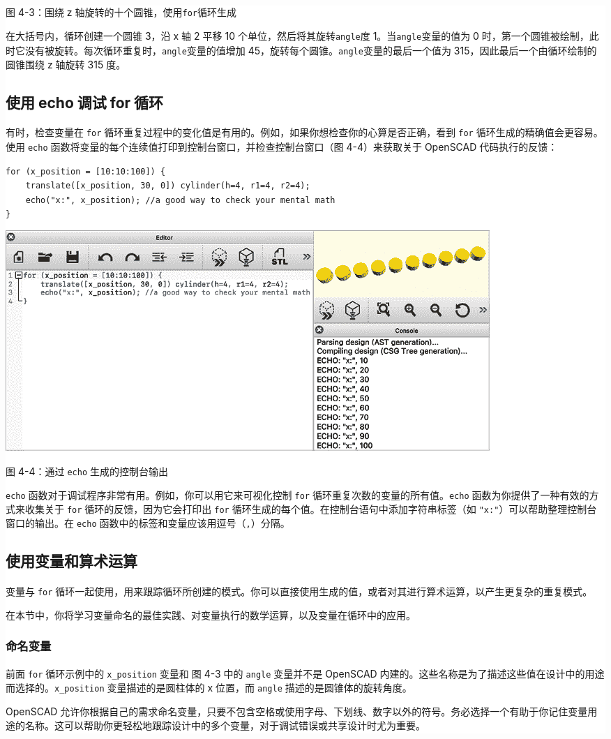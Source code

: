 图 4-3：围绕 z 轴旋转的十个圆锥，使用`for`循环生成

在大括号内，循环创建一个圆锥 3，沿 x 轴 2 平移 10 个单位，然后将其旋转`angle`度 1。当`angle`变量的值为 0 时，第一个圆锥被绘制，此时它没有被旋转。每次循环重复时，`angle`变量的值增加 45，旋转每个圆锥。`angle`变量的最后一个值为 315，因此最后一个由循环绘制的圆锥围绕 z 轴旋转 315 度。

## 使用 echo 调试 for 循环

有时，检查变量在 `for` 循环重复过程中的变化值是有用的。例如，如果你想检查你的心算是否正确，看到 `for` 循环生成的精确值会更容易。使用 `echo` 函数将变量的每个连续值打印到控制台窗口，并检查控制台窗口（图 4-4）来获取关于 OpenSCAD 代码执行的反馈：

```
for (x_position = [10:10:100]) {
    translate([x_position, 30, 0]) cylinder(h=4, r1=4, r2=4); 
    echo("x:", x_position); //a good way to check your mental math
}
```

![f04004](img/f04004.png)

图 4-4：通过 `echo` 生成的控制台输出

`echo` 函数对于调试程序非常有用。例如，你可以用它来可视化控制 `for` 循环重复次数的变量的所有值。`echo` 函数为你提供了一种有效的方式来收集关于 `for` 循环的反馈，因为它会打印出 `for` 循环生成的每个值。在控制台语句中添加字符串标签（如 `"x:"`）可以帮助整理控制台窗口的输出。在 `echo` 函数中的标签和变量应该用逗号（`,`）分隔。

## 使用变量和算术运算

变量与 `for` 循环一起使用，用来跟踪循环所创建的模式。你可以直接使用生成的值，或者对其进行算术运算，以产生更复杂的重复模式。

在本节中，你将学习变量命名的最佳实践、对变量执行的数学运算，以及变量在循环中的应用。

### 命名变量

前面 `for` 循环示例中的 `x_position` 变量和 图 4-3 中的 `angle` 变量并不是 OpenSCAD 内建的。这些名称是为了描述这些值在设计中的用途而选择的。`x_position` 变量描述的是圆柱体的 x 位置，而 `angle` 描述的是圆锥体的旋转角度。

OpenSCAD 允许你根据自己的需求命名变量，只要不包含空格或使用字母、下划线、数字以外的符号。务必选择一个有助于你记住变量用途的名称。这可以帮助你更轻松地跟踪设计中的多个变量，对于调试错误或共享设计时尤为重要。

